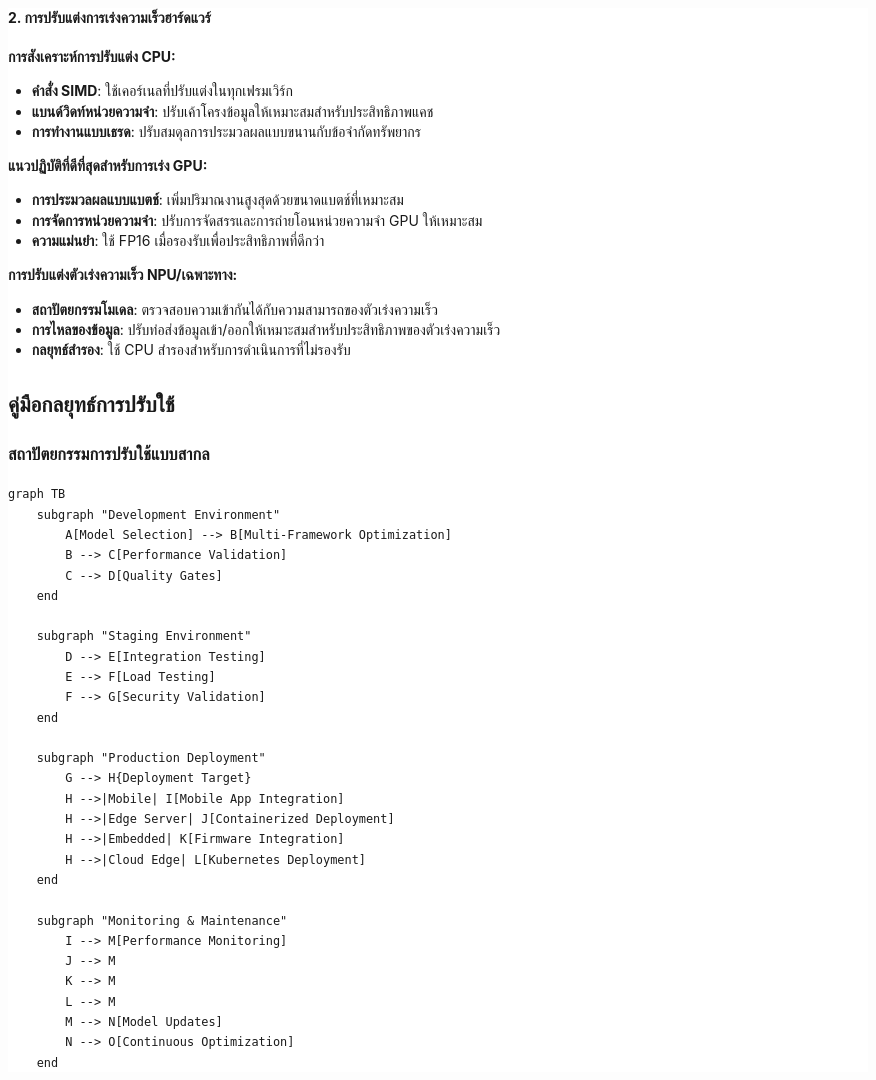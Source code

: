 #### 2. การปรับแต่งการเร่งความเร็วฮาร์ดแวร์

**การสังเคราะห์การปรับแต่ง CPU:**
- **คำสั่ง SIMD**: ใช้เคอร์เนลที่ปรับแต่งในทุกเฟรมเวิร์ก
- **แบนด์วิดท์หน่วยความจำ**: ปรับเค้าโครงข้อมูลให้เหมาะสมสำหรับประสิทธิภาพแคช
- **การทำงานแบบเธรด**: ปรับสมดุลการประมวลผลแบบขนานกับข้อจำกัดทรัพยากร

**แนวปฏิบัติที่ดีที่สุดสำหรับการเร่ง GPU:**
- **การประมวลผลแบบแบตช์**: เพิ่มปริมาณงานสูงสุดด้วยขนาดแบตช์ที่เหมาะสม
- **การจัดการหน่วยความจำ**: ปรับการจัดสรรและการถ่ายโอนหน่วยความจำ GPU ให้เหมาะสม
- **ความแม่นยำ**: ใช้ FP16 เมื่อรองรับเพื่อประสิทธิภาพที่ดีกว่า

**การปรับแต่งตัวเร่งความเร็ว NPU/เฉพาะทาง:**
- **สถาปัตยกรรมโมเดล**: ตรวจสอบความเข้ากันได้กับความสามารถของตัวเร่งความเร็ว
- **การไหลของข้อมูล**: ปรับท่อส่งข้อมูลเข้า/ออกให้เหมาะสมสำหรับประสิทธิภาพของตัวเร่งความเร็ว
- **กลยุทธ์สำรอง**: ใช้ CPU สำรองสำหรับการดำเนินการที่ไม่รองรับ

## คู่มือกลยุทธ์การปรับใช้

### สถาปัตยกรรมการปรับใช้แบบสากล

```mermaid
graph TB
    subgraph "Development Environment"
        A[Model Selection] --> B[Multi-Framework Optimization]
        B --> C[Performance Validation]
        C --> D[Quality Gates]
    end
    
    subgraph "Staging Environment"
        D --> E[Integration Testing]
        E --> F[Load Testing]
        F --> G[Security Validation]
    end
    
    subgraph "Production Deployment"
        G --> H{Deployment Target}
        H -->|Mobile| I[Mobile App Integration]
        H -->|Edge Server| J[Containerized Deployment]
        H -->|Embedded| K[Firmware Integration]
        H -->|Cloud Edge| L[Kubernetes Deployment]
    end
    
    subgraph "Monitoring & Maintenance"
        I --> M[Performance Monitoring]
        J --> M
        K --> M
        L --> M
        M --> N[Model Updates]
        N --> O[Continuous Optimization]
    end
```
